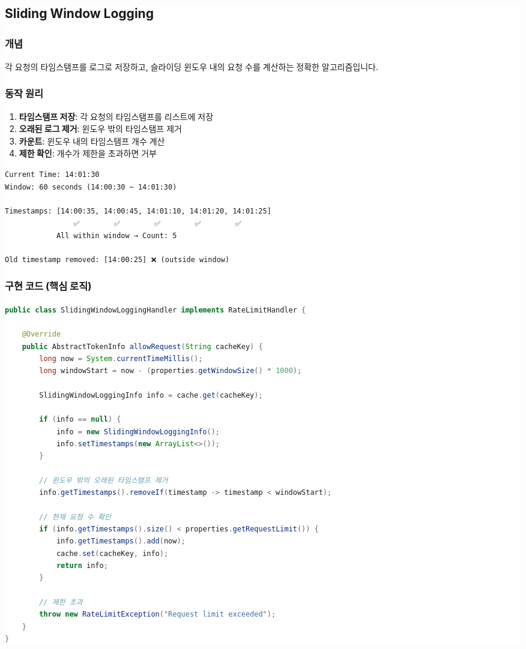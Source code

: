 
## Sliding Window Logging

### 개념

각 요청의 타임스탬프를 로그로 저장하고, 슬라이딩 윈도우 내의 요청 수를 계산하는 정확한 알고리즘입니다.

### 동작 원리

1. **타임스탬프 저장**: 각 요청의 타임스탬프를 리스트에 저장
2. **오래된 로그 제거**: 윈도우 밖의 타임스탬프 제거
3. **카운트**: 윈도우 내의 타임스탬프 개수 계산
4. **제한 확인**: 개수가 제한을 초과하면 거부

```
Current Time: 14:01:30
Window: 60 seconds (14:00:30 ~ 14:01:30)

Timestamps: [14:00:35, 14:00:45, 14:01:10, 14:01:20, 14:01:25]
                ✅        ✅        ✅        ✅        ✅
            All within window → Count: 5

Old timestamp removed: [14:00:25] ❌ (outside window)
```

### 구현 코드 (핵심 로직)

```java
public class SlidingWindowLoggingHandler implements RateLimitHandler {

    @Override
    public AbstractTokenInfo allowRequest(String cacheKey) {
        long now = System.currentTimeMillis();
        long windowStart = now - (properties.getWindowSize() * 1000);

        SlidingWindowLoggingInfo info = cache.get(cacheKey);

        if (info == null) {
            info = new SlidingWindowLoggingInfo();
            info.setTimestamps(new ArrayList<>());
        }

        // 윈도우 밖의 오래된 타임스탬프 제거
        info.getTimestamps().removeIf(timestamp -> timestamp < windowStart);

        // 현재 요청 수 확인
        if (info.getTimestamps().size() < properties.getRequestLimit()) {
            info.getTimestamps().add(now);
            cache.set(cacheKey, info);
            return info;
        }

        // 제한 초과
        throw new RateLimitException("Request limit exceeded");
    }
}
```
